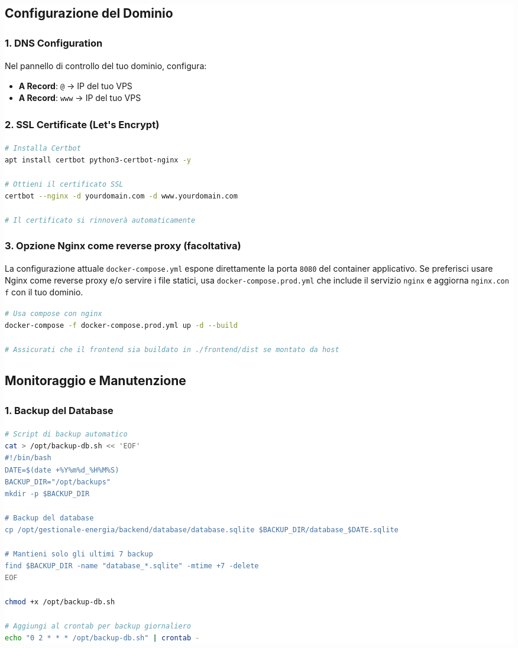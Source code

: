 ## Configurazione del Dominio

### 1. DNS Configuration
Nel pannello di controllo del tuo dominio, configura:
- **A Record**: `@` → IP del tuo VPS
- **A Record**: `www` → IP del tuo VPS

### 2. SSL Certificate (Let's Encrypt)
```bash
# Installa Certbot
apt install certbot python3-certbot-nginx -y

# Ottieni il certificato SSL
certbot --nginx -d yourdomain.com -d www.yourdomain.com

# Il certificato si rinnoverà automaticamente
```

### 3. Opzione Nginx come reverse proxy (facoltativa)
La configurazione attuale `docker-compose.yml` espone direttamente la porta `8080` del container applicativo. Se preferisci usare Nginx come reverse proxy e/o servire i file statici, usa `docker-compose.prod.yml` che include il servizio `nginx` e aggiorna `nginx.conf` con il tuo dominio.

```bash
# Usa compose con nginx
docker-compose -f docker-compose.prod.yml up -d --build

# Assicurati che il frontend sia buildato in ./frontend/dist se montato da host
```

## Monitoraggio e Manutenzione

### 1. Backup del Database
```bash
# Script di backup automatico
cat > /opt/backup-db.sh << 'EOF'
#!/bin/bash
DATE=$(date +%Y%m%d_%H%M%S)
BACKUP_DIR="/opt/backups"
mkdir -p $BACKUP_DIR

# Backup del database
cp /opt/gestionale-energia/backend/database/database.sqlite $BACKUP_DIR/database_$DATE.sqlite

# Mantieni solo gli ultimi 7 backup
find $BACKUP_DIR -name "database_*.sqlite" -mtime +7 -delete
EOF

chmod +x /opt/backup-db.sh

# Aggiungi al crontab per backup giornaliero
echo "0 2 * * * /opt/backup-db.sh" | crontab -
```
